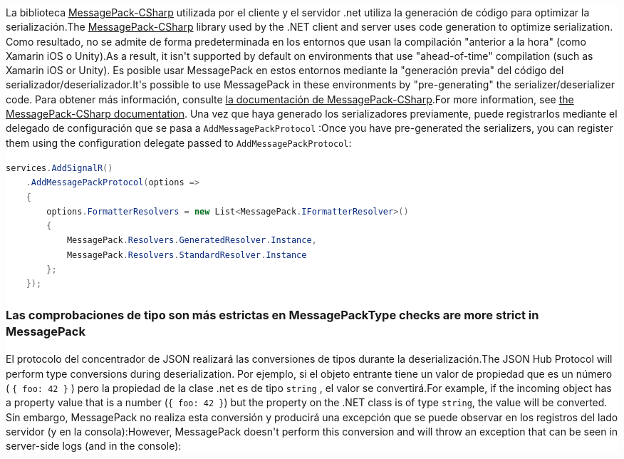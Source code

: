 <span data-ttu-id="2ea7f-329">La biblioteca [MessagePack-CSharp](https://github.com/neuecc/MessagePack-CSharp/tree/v1.8.80) utilizada por el cliente y el servidor .net utiliza la generación de código para optimizar la serialización.</span><span class="sxs-lookup"><span data-stu-id="2ea7f-329">The [MessagePack-CSharp](https://github.com/neuecc/MessagePack-CSharp/tree/v1.8.80) library used by the .NET client and server uses code generation to optimize serialization.</span></span> <span data-ttu-id="2ea7f-330">Como resultado, no se admite de forma predeterminada en los entornos que usan la compilación "anterior a la hora" (como Xamarin iOS o Unity).</span><span class="sxs-lookup"><span data-stu-id="2ea7f-330">As a result, it isn't supported by default on environments that use "ahead-of-time" compilation (such as Xamarin iOS or Unity).</span></span> <span data-ttu-id="2ea7f-331">Es posible usar MessagePack en estos entornos mediante la "generación previa" del código del serializador/deserializador.</span><span class="sxs-lookup"><span data-stu-id="2ea7f-331">It's possible to use MessagePack in these environments by "pre-generating" the serializer/deserializer code.</span></span> <span data-ttu-id="2ea7f-332">Para obtener más información, consulte [la documentación de MessagePack-CSharp](https://github.com/neuecc/MessagePack-CSharp/tree/v1.8.80#pre-code-generationunityxamarin-supports).</span><span class="sxs-lookup"><span data-stu-id="2ea7f-332">For more information, see [the MessagePack-CSharp documentation](https://github.com/neuecc/MessagePack-CSharp/tree/v1.8.80#pre-code-generationunityxamarin-supports).</span></span> <span data-ttu-id="2ea7f-333">Una vez que haya generado los serializadores previamente, puede registrarlos mediante el delegado de configuración que se pasa a `AddMessagePackProtocol` :</span><span class="sxs-lookup"><span data-stu-id="2ea7f-333">Once you have pre-generated the serializers, you can register them using the configuration delegate passed to `AddMessagePackProtocol`:</span></span>

```csharp
services.AddSignalR()
    .AddMessagePackProtocol(options =>
    {
        options.FormatterResolvers = new List<MessagePack.IFormatterResolver>()
        {
            MessagePack.Resolvers.GeneratedResolver.Instance,
            MessagePack.Resolvers.StandardResolver.Instance
        };
    });
```

### <a name="type-checks-are-more-strict-in-messagepack"></a><span data-ttu-id="2ea7f-334">Las comprobaciones de tipo son más estrictas en MessagePack</span><span class="sxs-lookup"><span data-stu-id="2ea7f-334">Type checks are more strict in MessagePack</span></span>

<span data-ttu-id="2ea7f-335">El protocolo del concentrador de JSON realizará las conversiones de tipos durante la deserialización.</span><span class="sxs-lookup"><span data-stu-id="2ea7f-335">The JSON Hub Protocol will perform type conversions during deserialization.</span></span> <span data-ttu-id="2ea7f-336">Por ejemplo, si el objeto entrante tiene un valor de propiedad que es un número ( `{ foo: 42 }` ) pero la propiedad de la clase .net es de tipo `string` , el valor se convertirá.</span><span class="sxs-lookup"><span data-stu-id="2ea7f-336">For example, if the incoming object has a property value that is a number (`{ foo: 42 }`) but the property on the .NET class is of type `string`, the value will be converted.</span></span> <span data-ttu-id="2ea7f-337">Sin embargo, MessagePack no realiza esta conversión y producirá una excepción que se puede observar en los registros del lado servidor (y en la consola):</span><span class="sxs-lookup"><span data-stu-id="2ea7f-337">However, MessagePack doesn't perform this conversion and will throw an exception that can be seen in server-side logs (and in the console):</span></span>

